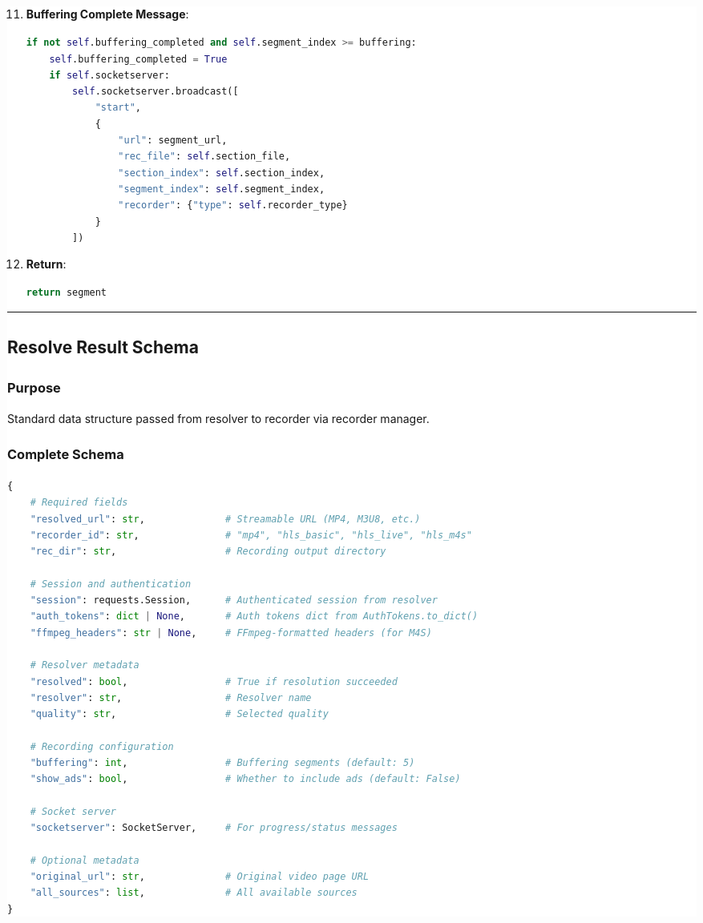 11. **Buffering Complete Message**:
    ```python
    if not self.buffering_completed and self.segment_index >= buffering:
        self.buffering_completed = True
        if self.socketserver:
            self.socketserver.broadcast([
                "start",
                {
                    "url": segment_url,
                    "rec_file": self.section_file,
                    "section_index": self.section_index,
                    "segment_index": self.segment_index,
                    "recorder": {"type": self.recorder_type}
                }
            ])
    ```

12. **Return**:
    ```python
    return segment
    ```

---

## Resolve Result Schema

### Purpose
Standard data structure passed from resolver to recorder via recorder manager.

### Complete Schema

```python
{
    # Required fields
    "resolved_url": str,              # Streamable URL (MP4, M3U8, etc.)
    "recorder_id": str,               # "mp4", "hls_basic", "hls_live", "hls_m4s"
    "rec_dir": str,                   # Recording output directory
    
    # Session and authentication
    "session": requests.Session,      # Authenticated session from resolver
    "auth_tokens": dict | None,       # Auth tokens dict from AuthTokens.to_dict()
    "ffmpeg_headers": str | None,     # FFmpeg-formatted headers (for M4S)
    
    # Resolver metadata
    "resolved": bool,                 # True if resolution succeeded
    "resolver": str,                  # Resolver name
    "quality": str,                   # Selected quality
    
    # Recording configuration
    "buffering": int,                 # Buffering segments (default: 5)
    "show_ads": bool,                 # Whether to include ads (default: False)
    
    # Socket server
    "socketserver": SocketServer,     # For progress/status messages
    
    # Optional metadata
    "original_url": str,              # Original video page URL
    "all_sources": list,              # All available sources
}
```

